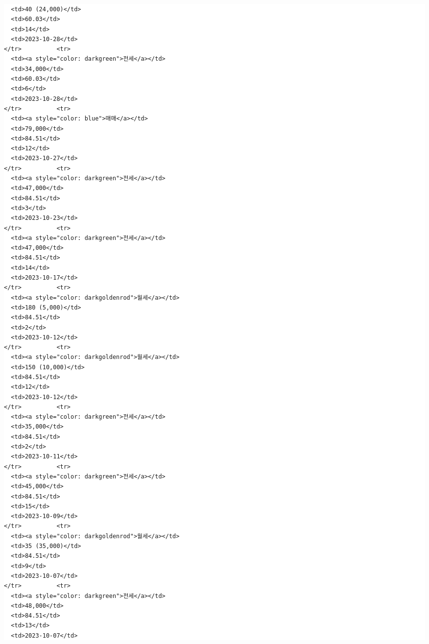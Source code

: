       <td>40 (24,000)</td>
      <td>60.03</td>
      <td>14</td>
      <td>2023-10-28</td>
    </tr>          <tr>
      <td><a style="color: darkgreen">전세</a></td>
      <td>34,000</td>
      <td>60.03</td>
      <td>6</td>
      <td>2023-10-28</td>
    </tr>          <tr>
      <td><a style="color: blue">매매</a></td>
      <td>79,000</td>
      <td>84.51</td>
      <td>12</td>
      <td>2023-10-27</td>
    </tr>          <tr>
      <td><a style="color: darkgreen">전세</a></td>
      <td>47,000</td>
      <td>84.51</td>
      <td>3</td>
      <td>2023-10-23</td>
    </tr>          <tr>
      <td><a style="color: darkgreen">전세</a></td>
      <td>47,000</td>
      <td>84.51</td>
      <td>14</td>
      <td>2023-10-17</td>
    </tr>          <tr>
      <td><a style="color: darkgoldenrod">월세</a></td>
      <td>180 (5,000)</td>
      <td>84.51</td>
      <td>2</td>
      <td>2023-10-12</td>
    </tr>          <tr>
      <td><a style="color: darkgoldenrod">월세</a></td>
      <td>150 (10,000)</td>
      <td>84.51</td>
      <td>12</td>
      <td>2023-10-12</td>
    </tr>          <tr>
      <td><a style="color: darkgreen">전세</a></td>
      <td>35,000</td>
      <td>84.51</td>
      <td>2</td>
      <td>2023-10-11</td>
    </tr>          <tr>
      <td><a style="color: darkgreen">전세</a></td>
      <td>45,000</td>
      <td>84.51</td>
      <td>15</td>
      <td>2023-10-09</td>
    </tr>          <tr>
      <td><a style="color: darkgoldenrod">월세</a></td>
      <td>35 (35,000)</td>
      <td>84.51</td>
      <td>9</td>
      <td>2023-10-07</td>
    </tr>          <tr>
      <td><a style="color: darkgreen">전세</a></td>
      <td>48,000</td>
      <td>84.51</td>
      <td>13</td>
      <td>2023-10-07</td>